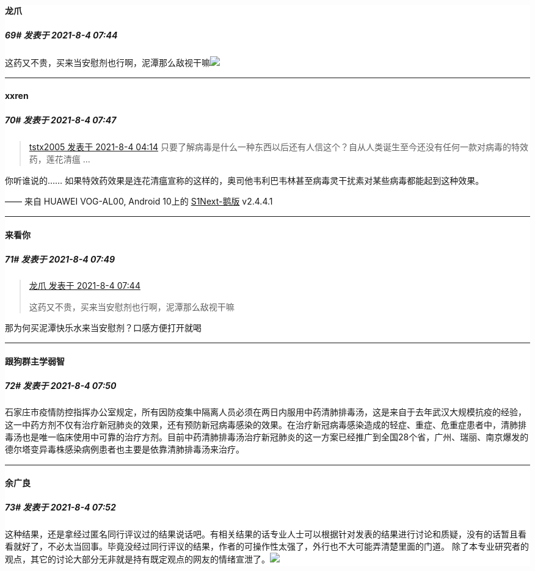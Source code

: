 ####  龙爪  
##### 69#       发表于 2021-8-4 07:44


这药又不贵，买来当安慰剂也行啊，泥潭那么敌视干嘛<img src="https://static.saraba1st.com/image/smiley/face2017/112.png" referrerpolicy="no-referrer">


*****

####  xxren  
##### 70#       发表于 2021-8-4 07:47


<blockquote><a href="httphttps://bbs.saraba1st.com/2b/forum.php?mod=redirect&amp;goto=findpost&amp;pid=52229755&amp;ptid=2018976" target="_blank">tstx2005 发表于 2021-8-4 04:14</a>
只要了解病毒是什么一种东西以后还有人信这个？自从人类诞生至今还没有任何一款对病毒的特效药，莲花清瘟 ...</blockquote>
你听谁说的……
如果特效药效果是连花清瘟宣称的这样的，奥司他韦利巴韦林甚至病毒灵干扰素对某些病毒都能起到这种效果。

—— 来自 HUAWEI VOG-AL00, Android 10上的 [S1Next-鹅版](https://github.com/ykrank/S1-Next/releases) v2.4.4.1


*****

####  来看你  
##### 71#       发表于 2021-8-4 07:49


<blockquote><a href="httphttps://bbs.saraba1st.com/2b/forum.php?mod=redirect&amp;goto=findpost&amp;pid=52230023&amp;ptid=2018976" target="_blank">龙爪 发表于 2021-8-4 07:44</a>

这药又不贵，买来当安慰剂也行啊，泥潭那么敌视干嘛</blockquote>
那为何买泥潭快乐水来当安慰剂？口感方便打开就喝


*****

####  跟狗群主学弱智  
##### 72#       发表于 2021-8-4 07:50


石家庄市疫情防控指挥办公室规定，所有因防疫集中隔离人员必须在两日内服用中药清肺排毒汤，这是来自于去年武汉大规模抗疫的经验，这一中药方剂不仅有治疗新冠肺炎的效果，还有预防新冠病毒感染的效果。在治疗新冠病毒感染造成的轻症、重症、危重症患者中，清肺排毒汤也是唯一临床使用中可靠的治疗方剂。目前中药清肺排毒汤治疗新冠肺炎的这一方案已经推广到全国28个省，广州、瑞丽、南京爆发的德尔塔变异毒株感染病例患者也主要是依靠清肺排毒汤来治疗。 


*****

####  余广良  
##### 73#       发表于 2021-8-4 07:52


这种结果，还是拿经过匿名同行评议过的结果说话吧。有相关结果的话专业人士可以根据针对发表的结果进行讨论和质疑，没有的话暂且看看就好了，不必太当回事。毕竟没经过同行评议的结果，作者的可操作性太强了，外行也不大可能弄清楚里面的门道。
除了本专业研究者的观点，其它的讨论大部分无非就是持有既定观点的网友的情绪宣泄了。<img src="https://static.saraba1st.com/image/smiley/face2017/031.png" referrerpolicy="no-referrer">
